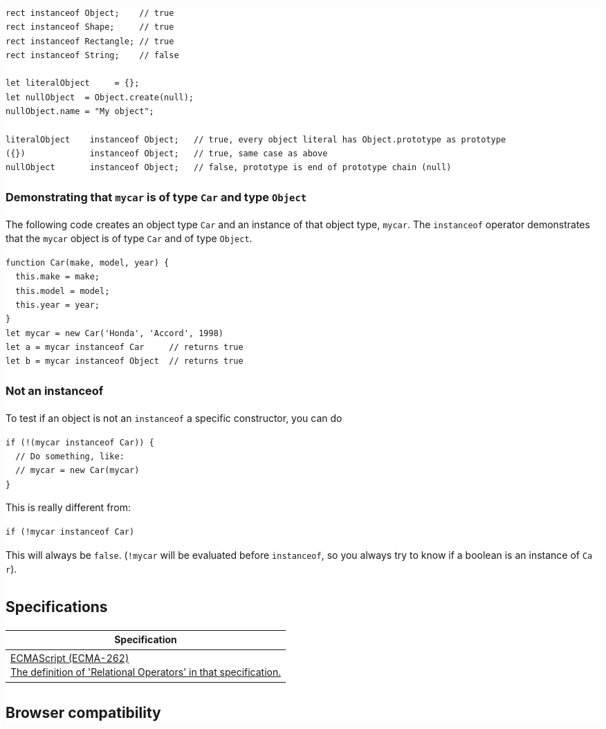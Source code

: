     rect instanceof Object;    // true
    rect instanceof Shape;     // true
    rect instanceof Rectangle; // true
    rect instanceof String;    // false

    let literalObject     = {};
    let nullObject  = Object.create(null);
    nullObject.name = "My object";

    literalObject    instanceof Object;   // true, every object literal has Object.prototype as prototype
    ({})             instanceof Object;   // true, same case as above
    nullObject       instanceof Object;   // false, prototype is end of prototype chain (null)

### Demonstrating that `mycar` is of type `Car` and type `Object`

The following code creates an object type `Car` and an instance of that object type, `mycar`. The `instanceof` operator demonstrates that the `mycar` object is of type `Car` and of type `Object`.

    function Car(make, model, year) {
      this.make = make;
      this.model = model;
      this.year = year;
    }
    let mycar = new Car('Honda', 'Accord', 1998)
    let a = mycar instanceof Car     // returns true
    let b = mycar instanceof Object  // returns true

### Not an instanceof

To test if an object is not an `instanceof` a specific constructor, you can do

    if (!(mycar instanceof Car)) {
      // Do something, like:
      // mycar = new Car(mycar)
    }

This is really different from:

    if (!mycar instanceof Car)

This will always be `false`. (`!mycar` will be evaluated before `instanceof`, so you always try to know if a boolean is an instance of `Car`).

Specifications
--------------

<table><thead><tr class="header"><th>Specification</th></tr></thead><tbody><tr class="odd"><td><a href="https://tc39.es/ecma262/#sec-relational-operators">ECMAScript (ECMA-262)<br />
<span class="small">The definition of 'Relational Operators' in that specification.</span></a></td></tr></tbody></table>

Browser compatibility
---------------------
